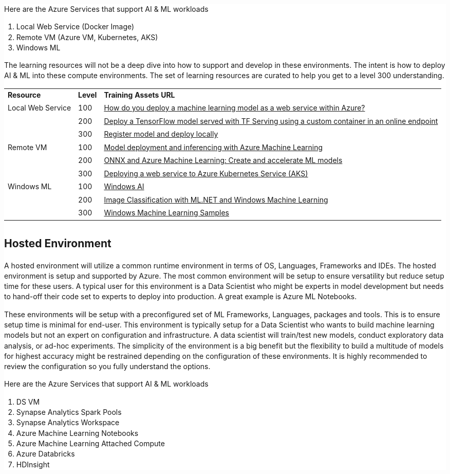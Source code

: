 Here are the Azure Services that support AI & ML workloads
1.  Local Web Service (Docker Image)
2.	Remote VM (Azure VM, Kubernetes, AKS)
3.	Windows ML
 
The learning resources will not be a deep dive into how to support and develop in these environments.  The intent is how to deploy AI & ML into these compute environments.  The set of learning resources are curated to help you get to a level 300 understanding.


|                              |                              |                              |
|------------------------------|------------------------------|------------------------------|
| **Resource**	| **Level** | **Training Assets URL**|
| Local Web Service| 100|[How do you deploy a machine learning model as a web service within Azure?](https://youtu.be/n8h6_Expf38)|
|| 200|[Deploy a TensorFlow model served with TF Serving using a custom container in an online endpoint](https://learn.microsoft.com/en-us/azure/machine-learning/how-to-deploy-custom-container?tabs=cli)|
|| 300 |[Register model and deploy locally](https://github.com/Azure/MachineLearningNotebooks/blob/master/how-to-use-azureml/deployment/deploy-to-local/register-model-deploy-local.ipynb)|
| Remote VM| 100|[Model deployment and inferencing with Azure Machine Learning](https://www.youtube.com/watch?v=WZ7vS10KPAw&ab_channel=MicrosoftAzure)|
|| 200|[ONNX and Azure Machine Learning: Create and accelerate ML models](https://learn.microsoft.com/en-us/azure/machine-learning/concept-onnx)|
|| 300 |[Deploying a web service to Azure Kubernetes Service (AKS)](https://github.com/Azure/MachineLearningNotebooks/blob/master/how-to-use-azureml/deployment/production-deploy-to-aks/production-deploy-to-aks.ipynb)|
| Windows ML| 100|[Windows AI](https://learn.microsoft.com/en-us/windows/ai/)|
|| 200|[Image Classification with ML.NET and Windows Machine Learning](https://learn.microsoft.com/en-us/windows/ai/windows-ml/tutorials/mlnet-intro)|
|| 300 |[Windows Machine Learning Samples](https://learn.microsoft.com/en-us/windows/ai/windows-ml/samples)|




## Hosted Environment
A hosted environment will utilize a common runtime environment in terms of OS, Languages, Frameworks and IDEs.  The hosted environment is setup and supported by Azure.  The most common environment will be setup to ensure versatility but reduce setup time for these users.  A typical user for this environment is a Data Scientist who might be experts in model development but needs to hand-off their code set to experts to deploy into production.  A great example is Azure ML Notebooks.

These environments will be setup with a preconfigured set of ML Frameworks, Languages, packages and tools.  This is to ensure setup time is minimal for end-user.  This environment is typically setup for a Data Scientist who wants to build machine learning models but not an expert on configuration and infrastructure.  A data scientist will train/test new models, conduct exploratory data analysis, or ad-hoc experiments.  The simplicity of the environment is a big benefit but the flexibility to build a multitude of models for highest accuracy might be restrained depending on the configuration of these environments.  It is highly recommended to review the configuration so you fully understand the options.

Here are the Azure Services that support AI & ML workloads
1.  DS VM
2.  Synapse Analytics Spark Pools
3.  Synapse Analytics Workspace
4.  Azure Machine Learning Notebooks
5.  Azure Machine Learning Attached Compute
5.  Azure Databricks
6.  HDInsight
 